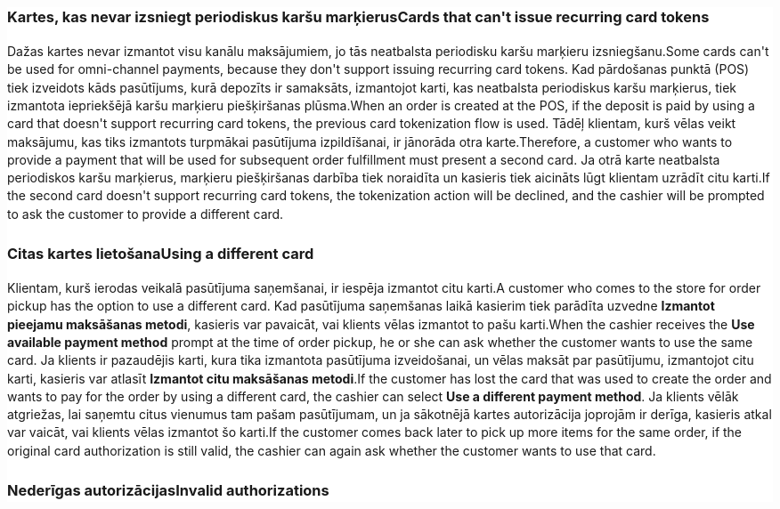 ### <a name="cards-that-cant-issue-recurring-card-tokens"></a><span data-ttu-id="4c0f2-285">Kartes, kas nevar izsniegt periodiskus karšu marķierus</span><span class="sxs-lookup"><span data-stu-id="4c0f2-285">Cards that can't issue recurring card tokens</span></span>

<span data-ttu-id="4c0f2-286">Dažas kartes nevar izmantot visu kanālu maksājumiem, jo tās neatbalsta periodisku karšu marķieru izsniegšanu.</span><span class="sxs-lookup"><span data-stu-id="4c0f2-286">Some cards can't be used for omni-channel payments, because they don't support issuing recurring card tokens.</span></span> <span data-ttu-id="4c0f2-287">Kad pārdošanas punktā (POS) tiek izveidots kāds pasūtījums, kurā depozīts ir samaksāts, izmantojot karti, kas neatbalsta periodiskus karšu marķierus, tiek izmantota iepriekšējā karšu marķieru piešķiršanas plūsma.</span><span class="sxs-lookup"><span data-stu-id="4c0f2-287">When an order is created at the POS, if the deposit is paid by using a card that doesn't support recurring card tokens, the previous card tokenization flow is used.</span></span> <span data-ttu-id="4c0f2-288">Tādēļ klientam, kurš vēlas veikt maksājumu, kas tiks izmantots turpmākai pasūtījuma izpildīšanai, ir jānorāda otra karte.</span><span class="sxs-lookup"><span data-stu-id="4c0f2-288">Therefore, a customer who wants to provide a payment that will be used for subsequent order fulfillment must present a second card.</span></span> <span data-ttu-id="4c0f2-289">Ja otrā karte neatbalsta periodiskos karšu marķierus, marķieru piešķiršanas darbība tiek noraidīta un kasieris tiek aicināts lūgt klientam uzrādīt citu karti.</span><span class="sxs-lookup"><span data-stu-id="4c0f2-289">If the second card doesn't support recurring card tokens, the tokenization action will be declined, and the cashier will be prompted to ask the customer to provide a different card.</span></span> 

### <a name="using-a-different-card"></a><span data-ttu-id="4c0f2-290">Citas kartes lietošana</span><span class="sxs-lookup"><span data-stu-id="4c0f2-290">Using a different card</span></span>

<span data-ttu-id="4c0f2-291">Klientam, kurš ierodas veikalā pasūtījuma saņemšanai, ir iespēja izmantot citu karti.</span><span class="sxs-lookup"><span data-stu-id="4c0f2-291">A customer who comes to the store for order pickup has the option to use a different card.</span></span> <span data-ttu-id="4c0f2-292">Kad pasūtījuma saņemšanas laikā kasierim tiek parādīta uzvedne **Izmantot pieejamu maksāšanas metodi**, kasieris var pavaicāt, vai klients vēlas izmantot to pašu karti.</span><span class="sxs-lookup"><span data-stu-id="4c0f2-292">When the cashier receives the **Use available payment method** prompt at the time of order pickup, he or she can ask whether the customer wants to use the same card.</span></span> <span data-ttu-id="4c0f2-293">Ja klients ir pazaudējis karti, kura tika izmantota pasūtījuma izveidošanai, un vēlas maksāt par pasūtījumu, izmantojot citu karti, kasieris var atlasīt **Izmantot citu maksāšanas metodi**.</span><span class="sxs-lookup"><span data-stu-id="4c0f2-293">If the customer has lost the card that was used to create the order and wants to pay for the order by using a different card, the cashier can select **Use a different payment method**.</span></span> <span data-ttu-id="4c0f2-294">Ja klients vēlāk atgriežas, lai saņemtu citus vienumus tam pašam pasūtījumam, un ja sākotnējā kartes autorizācija joprojām ir derīga, kasieris atkal var vaicāt, vai klients vēlas izmantot šo karti.</span><span class="sxs-lookup"><span data-stu-id="4c0f2-294">If the customer comes back later to pick up more items for the same order, if the original card authorization is still valid, the cashier can again ask whether the customer wants to use that card.</span></span>

### <a name="invalid-authorizations"></a><span data-ttu-id="4c0f2-295">Nederīgas autorizācijas</span><span class="sxs-lookup"><span data-stu-id="4c0f2-295">Invalid authorizations</span></span>
